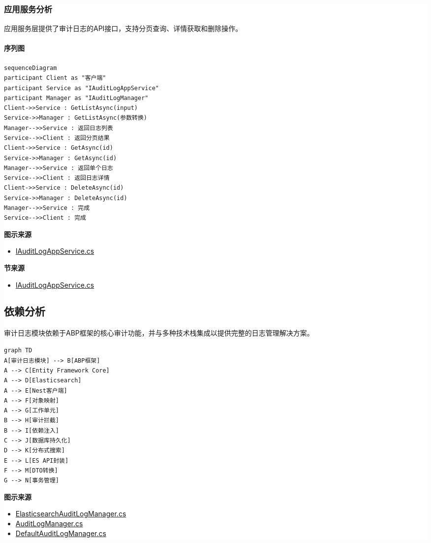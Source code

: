 ### 应用服务分析
应用服务层提供了审计日志的API接口，支持分页查询、详情获取和删除操作。

#### 序列图
```mermaid
sequenceDiagram
participant Client as "客户端"
participant Service as "IAuditLogAppService"
participant Manager as "IAuditLogManager"
Client->>Service : GetListAsync(input)
Service->>Manager : GetListAsync(参数转换)
Manager-->>Service : 返回日志列表
Service-->>Client : 返回分页结果
Client->>Service : GetAsync(id)
Service->>Manager : GetAsync(id)
Manager-->>Service : 返回单个日志
Service-->>Client : 返回日志详情
Client->>Service : DeleteAsync(id)
Service->>Manager : DeleteAsync(id)
Manager-->>Service : 完成
Service-->>Client : 完成
```

**图示来源**
- [IAuditLogAppService.cs](file://aspnet-core/modules/auditing/LINGYUN.Abp.Auditing.Application.Contracts/LINGYUN/Abp/Auditing/AuditLogs/IAuditLogAppService.cs)

**节来源**
- [IAuditLogAppService.cs](file://aspnet-core/modules/auditing/LINGYUN.Abp.Auditing.Application.Contracts/LINGYUN/Abp/Auditing/AuditLogs/IAuditLogAppService.cs#L1-L17)

## 依赖分析
审计日志模块依赖于ABP框架的核心审计功能，并与多种技术栈集成以提供完整的日志管理解决方案。

```mermaid
graph TD
A[审计日志模块] --> B[ABP框架]
A --> C[Entity Framework Core]
A --> D[Elasticsearch]
A --> E[Nest客户端]
A --> F[对象映射]
A --> G[工作单元]
B --> H[审计拦截]
B --> I[依赖注入]
C --> J[数据库持久化]
D --> K[分布式搜索]
E --> L[ES API封装]
F --> M[DTO转换]
G --> N[事务管理]
```

**图示来源**
- [ElasticsearchAuditLogManager.cs](file://aspnet-core/framework/auditing/LINGYUN.Abp.AuditLogging.Elasticsearch/LINGYUN/Abp/AuditLogging/Elasticsearch/ElasticsearchAuditLogManager.cs)
- [AuditLogManager.cs](file://aspnet-core/framework/auditing/LINGYUN.Abp.AuditLogging.EntityFrameworkCore/LINGYUN/Abp/AuditLogging/EntityFrameworkCore/AuditLogManager.cs)
- [DefaultAuditLogManager.cs](file://aspnet-core/framework/auditing/LINGYUN.Abp.AuditLogging/LINGYUN/Abp/AuditLogging/DefaultAuditLogManager.cs)
